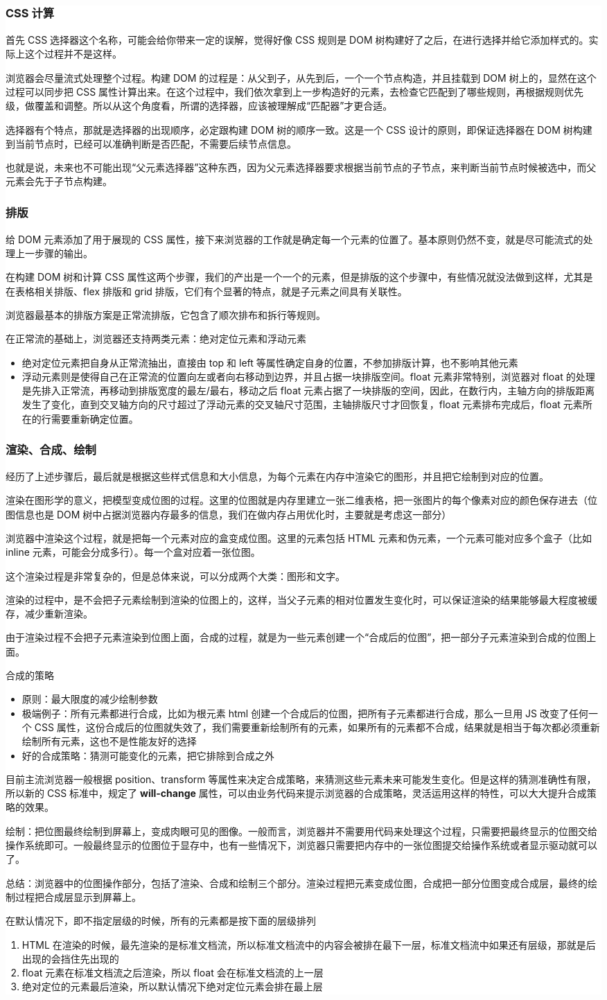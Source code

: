 ### CSS 计算
首先 CSS 选择器这个名称，可能会给你带来一定的误解，觉得好像 CSS 规则是 DOM 树构建好了之后，在进行选择并给它添加样式的。实际上这个过程并不是这样。

浏览器会尽量流式处理整个过程。构建 DOM 的过程是：从父到子，从先到后，一个一个节点构造，并且挂载到 DOM 树上的，显然在这个过程可以同步把 CSS 属性计算出来。在这个过程中，我们依次拿到上一步构造好的元素，去检查它匹配到了哪些规则，再根据规则优先级，做覆盖和调整。所以从这个角度看，所谓的选择器，应该被理解成“匹配器”才更合适。

选择器有个特点，那就是选择器的出现顺序，必定跟构建 DOM 树的顺序一致。这是一个 CSS 设计的原则，即保证选择器在 DOM 树构建到当前节点时，已经可以准确判断是否匹配，不需要后续节点信息。

也就是说，未来也不可能出现“父元素选择器”这种东西，因为父元素选择器要求根据当前节点的子节点，来判断当前节点时候被选中，而父元素会先于子节点构建。

### 排版
给 DOM 元素添加了用于展现的 CSS 属性，接下来浏览器的工作就是确定每一个元素的位置了。基本原则仍然不变，就是尽可能流式的处理上一步骤的输出。

在构建 DOM 树和计算 CSS 属性这两个步骤，我们的产出是一个一个的元素，但是排版的这个步骤中，有些情况就没法做到这样，尤其是在表格相关排版、flex 排版和 grid 排版，它们有个显著的特点，就是子元素之间具有关联性。

浏览器最基本的排版方案是正常流排版，它包含了顺次排布和拆行等规则。

在正常流的基础上，浏览器还支持两类元素：绝对定位元素和浮动元素
* 绝对定位元素把自身从正常流抽出，直接由 top 和 left 等属性确定自身的位置，不参加排版计算，也不影响其他元素
* 浮动元素则是使得自己在正常流的位置向左或者向右移动到边界，并且占据一块排版空间。float 元素非常特别，浏览器对 float 的处理是先排入正常流，再移动到排版宽度的最左/最右，移动之后 float 元素占据了一块排版的空间，因此，在数行内，主轴方向的排版距离发生了变化，直到交叉轴方向的尺寸超过了浮动元素的交叉轴尺寸范围，主轴排版尺寸才回恢复，float 元素排布完成后，float 元素所在的行需要重新确定位置。

### 渲染、合成、绘制
经历了上述步骤后，最后就是根据这些样式信息和大小信息，为每个元素在内存中渲染它的图形，并且把它绘制到对应的位置。

渲染在图形学的意义，把模型变成位图的过程。这里的位图就是内存里建立一张二维表格，把一张图片的每个像素对应的颜色保存进去（位图信息也是 DOM 树中占据浏览器内存最多的信息，我们在做内存占用优化时，主要就是考虑这一部分）

浏览器中渲染这个过程，就是把每一个元素对应的盒变成位图。这里的元素包括 HTML 元素和伪元素，一个元素可能对应多个盒子（比如 inline 元素，可能会分成多行）。每一个盒对应着一张位图。

这个渲染过程是非常复杂的，但是总体来说，可以分成两个大类：图形和文字。

渲染的过程中，是不会把子元素绘制到渲染的位图上的，这样，当父子元素的相对位置发生变化时，可以保证渲染的结果能够最大程度被缓存，减少重新渲染。

由于渲染过程不会把子元素渲染到位图上面，合成的过程，就是为一些元素创建一个“合成后的位图”，把一部分子元素渲染到合成的位图上面。

合成的策略
* 原则：最大限度的减少绘制参数
* 极端例子：所有元素都进行合成，比如为根元素 html 创建一个合成后的位图，把所有子元素都进行合成，那么一旦用 JS 改变了任何一个 CSS 属性，这份合成后的位图就失效了，我们需要重新绘制所有的元素，如果所有的元素都不合成，结果就是相当于每次都必须重新绘制所有元素，这也不是性能友好的选择
* 好的合成策略：猜测可能变化的元素，把它排除到合成之外

目前主流浏览器一般根据 position、transform 等属性来决定合成策略，来猜测这些元素未来可能发生变化。但是这样的猜测准确性有限，所以新的 CSS 标准中，规定了 **will-change** 属性，可以由业务代码来提示浏览器的合成策略，灵活运用这样的特性，可以大大提升合成策略的效果。

绘制：把位图最终绘制到屏幕上，变成肉眼可见的图像。一般而言，浏览器并不需要用代码来处理这个过程，只需要把最终显示的位图交给操作系统即可。一般最终显示的位图位于显存中，也有一些情况下，浏览器只需要把内存中的一张位图提交给操作系统或者显示驱动就可以了。

总结：浏览器中的位图操作部分，包括了渲染、合成和绘制三个部分。渲染过程把元素变成位图，合成把一部分位图变成合成层，最终的绘制过程把合成层显示到屏幕上。

在默认情况下，即不指定层级的时候，所有的元素都是按下面的层级排列
1. HTML 在渲染的时候，最先渲染的是标准文档流，所以标准文档流中的内容会被排在最下一层，标准文档流中如果还有层级，那就是后出现的会挡住先出现的
2. float 元素在标准文档流之后渲染，所以 float 会在标准文档流的上一层
3. 绝对定位的元素最后渲染，所以默认情况下绝对定位元素会排在最上层